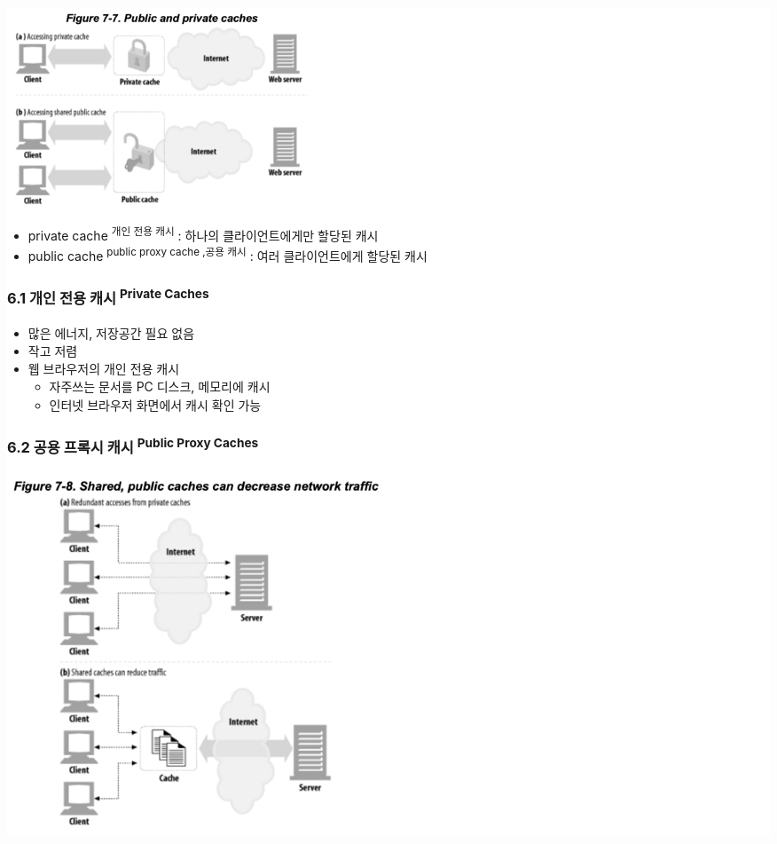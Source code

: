 <img src="img_5.png"  width="40%"/>

- private cache <sup>개인 전용 캐시</sup> : 하나의 클라이언트에게만 할당된 캐시
- public cache <sup>public proxy cache ,공용 캐시</sup> : 여러 클라이언트에게 할당된 캐시

### 6.1 개인 전용 캐시 <sup>Private Caches</sup>

- 많은 에너지, 저장공간 필요 없음
- 작고 저렴
- 웹 브라우저의 개인 전용 캐시
    - 자주쓰는 문서를 PC 디스크, 메모리에 캐시
    - 인터넷 브라우저 화면에서 캐시 확인 가능

### 6.2 공용 프록시 캐시 <sup>Public Proxy Caches</sup>

<img src="img_6.png"  width="50%"/>
